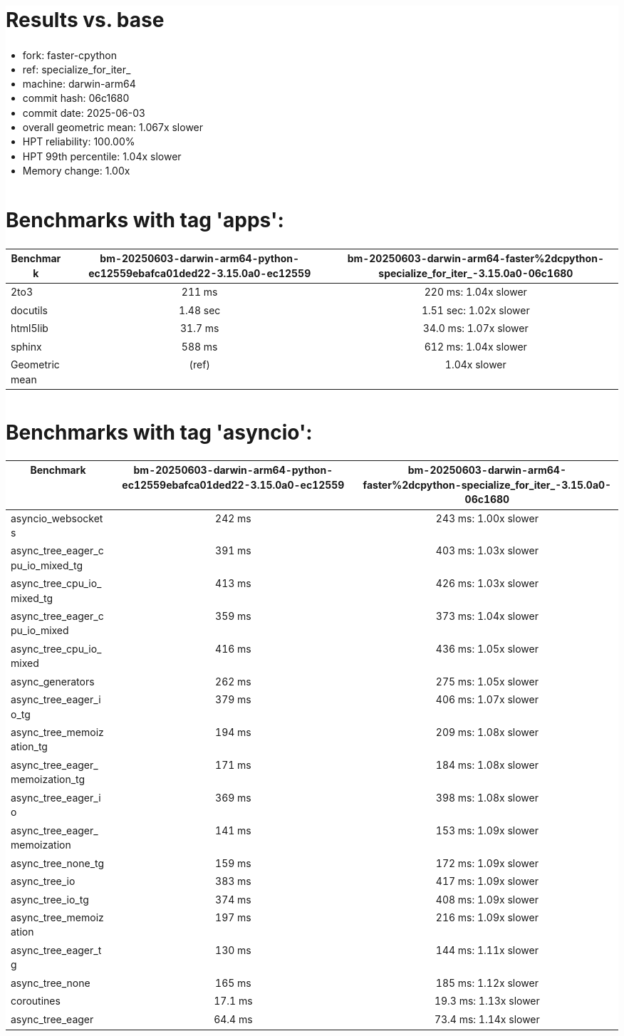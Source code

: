 # Results vs. base

- fork: faster-cpython
- ref: specialize_for_iter_
- machine: darwin-arm64
- commit hash: 06c1680
- commit date: 2025-06-03
- overall geometric mean: 1.067x slower
- HPT reliability: 100.00%
- HPT 99th percentile: 1.04x slower
- Memory change: 1.00x

Benchmarks with tag 'apps':
===========================

| Benchmark      | bm-20250603-darwin-arm64-python-ec12559ebafca01ded22-3.15.0a0-ec12559 | bm-20250603-darwin-arm64-faster%2dcpython-specialize_for_iter_-3.15.0a0-06c1680 |
|----------------|:---------------------------------------------------------------------:|:-------------------------------------------------------------------------------:|
| 2to3           | 211 ms                                                                | 220 ms: 1.04x slower                                                            |
| docutils       | 1.48 sec                                                              | 1.51 sec: 1.02x slower                                                          |
| html5lib       | 31.7 ms                                                               | 34.0 ms: 1.07x slower                                                           |
| sphinx         | 588 ms                                                                | 612 ms: 1.04x slower                                                            |
| Geometric mean | (ref)                                                                 | 1.04x slower                                                                    |

Benchmarks with tag 'asyncio':
==============================

| Benchmark                        | bm-20250603-darwin-arm64-python-ec12559ebafca01ded22-3.15.0a0-ec12559 | bm-20250603-darwin-arm64-faster%2dcpython-specialize_for_iter_-3.15.0a0-06c1680 |
|----------------------------------|:---------------------------------------------------------------------:|:-------------------------------------------------------------------------------:|
| asyncio_websockets               | 242 ms                                                                | 243 ms: 1.00x slower                                                            |
| async_tree_eager_cpu_io_mixed_tg | 391 ms                                                                | 403 ms: 1.03x slower                                                            |
| async_tree_cpu_io_mixed_tg       | 413 ms                                                                | 426 ms: 1.03x slower                                                            |
| async_tree_eager_cpu_io_mixed    | 359 ms                                                                | 373 ms: 1.04x slower                                                            |
| async_tree_cpu_io_mixed          | 416 ms                                                                | 436 ms: 1.05x slower                                                            |
| async_generators                 | 262 ms                                                                | 275 ms: 1.05x slower                                                            |
| async_tree_eager_io_tg           | 379 ms                                                                | 406 ms: 1.07x slower                                                            |
| async_tree_memoization_tg        | 194 ms                                                                | 209 ms: 1.08x slower                                                            |
| async_tree_eager_memoization_tg  | 171 ms                                                                | 184 ms: 1.08x slower                                                            |
| async_tree_eager_io              | 369 ms                                                                | 398 ms: 1.08x slower                                                            |
| async_tree_eager_memoization     | 141 ms                                                                | 153 ms: 1.09x slower                                                            |
| async_tree_none_tg               | 159 ms                                                                | 172 ms: 1.09x slower                                                            |
| async_tree_io                    | 383 ms                                                                | 417 ms: 1.09x slower                                                            |
| async_tree_io_tg                 | 374 ms                                                                | 408 ms: 1.09x slower                                                            |
| async_tree_memoization           | 197 ms                                                                | 216 ms: 1.09x slower                                                            |
| async_tree_eager_tg              | 130 ms                                                                | 144 ms: 1.11x slower                                                            |
| async_tree_none                  | 165 ms                                                                | 185 ms: 1.12x slower                                                            |
| coroutines                       | 17.1 ms                                                               | 19.3 ms: 1.13x slower                                                           |
| async_tree_eager                 | 64.4 ms                                                               | 73.4 ms: 1.14x slower                                                           |